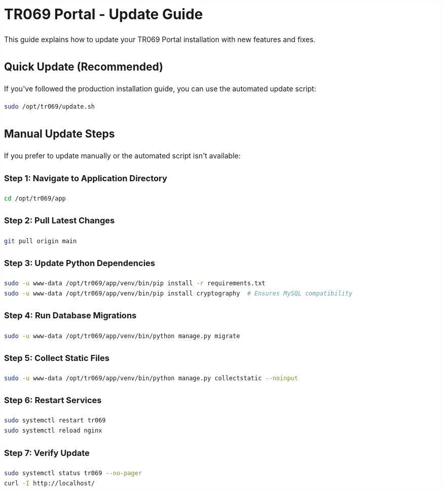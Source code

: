# TR069 Portal - Update Guide

This guide explains how to update your TR069 Portal installation with new features and fixes.

## Quick Update (Recommended)

If you've followed the production installation guide, you can use the automated update script:

```bash
sudo /opt/tr069/update.sh
```

## Manual Update Steps

If you prefer to update manually or the automated script isn't available:

### Step 1: Navigate to Application Directory
```bash
cd /opt/tr069/app
```

### Step 2: Pull Latest Changes
```bash
git pull origin main
```

### Step 3: Update Python Dependencies
```bash
sudo -u www-data /opt/tr069/app/venv/bin/pip install -r requirements.txt
sudo -u www-data /opt/tr069/app/venv/bin/pip install cryptography  # Ensures MySQL compatibility
```

### Step 4: Run Database Migrations
```bash
sudo -u www-data /opt/tr069/app/venv/bin/python manage.py migrate
```

### Step 5: Collect Static Files
```bash
sudo -u www-data /opt/tr069/app/venv/bin/python manage.py collectstatic --noinput
```

### Step 6: Restart Services
```bash
sudo systemctl restart tr069
sudo systemctl reload nginx
```

### Step 7: Verify Update
```bash
sudo systemctl status tr069 --no-pager
curl -I http://localhost/
```
